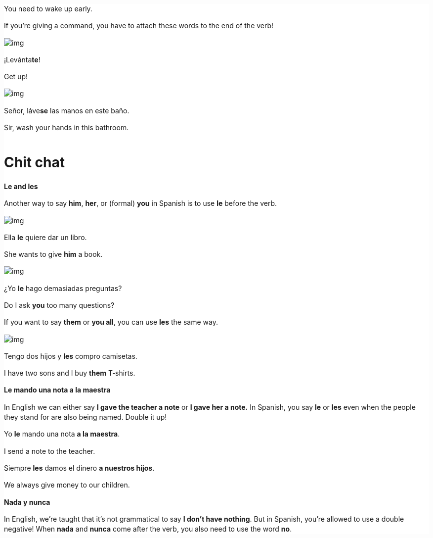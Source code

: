 You need to wake up early.

If you’re giving a command, you have to attach these words to the end of the verb!

![img](https://d1btvuu4dwu627.cloudfront.net/1935260bb45227d2abc8062355f5ce9f/6f8bac1b9f3172fc84f1721af6476142/images/bb5c2d6783aa4b15919a781296446b19.svg)

¡Levánta**te**!

Get up!

![img](https://d1btvuu4dwu627.cloudfront.net/1935260bb45227d2abc8062355f5ce9f/6f8bac1b9f3172fc84f1721af6476142/images/96cc6e26e303409c959ee1defae04601.svg)

Señor, láve**se** las manos en este baño.

Sir, wash your hands in this bathroom.

# Chit chat

**Le and les**

Another way to say **him**, **her**, or (formal) **you** in Spanish is to use **le** before the verb.

![img](https://d1btvuu4dwu627.cloudfront.net/1935260bb45227d2abc8062355f5ce9f/9730ab1efca5b9b78230781372a3a891/images/ff87836728874a83954263f9c1831ba5.svg)

Ella **le** quiere dar un libro.

She wants to give **him** a book.

![img](https://d1btvuu4dwu627.cloudfront.net/1935260bb45227d2abc8062355f5ce9f/9730ab1efca5b9b78230781372a3a891/images/c3e1c3809bae441380baef37c5f7c790.svg)

¿Yo **le** hago demasiadas preguntas?

Do I ask **you** too many questions?

If you want to say **them** or **you all**, you can use **les** the same way.

![img](https://d1btvuu4dwu627.cloudfront.net/1935260bb45227d2abc8062355f5ce9f/9730ab1efca5b9b78230781372a3a891/images/afbc2f39668c49d482cf625343f46fa2.svg)

Tengo dos hijos y **les** compro camisetas.

I have two sons and I buy **them** T‑shirts.

**Le mando una nota a la maestra**

In English we can either say **I gave the teacher a note** or **I gave her a note.** In Spanish, you say **le** or **les** even when the people they stand for are also being named. Double it up!

Yo **le** mando una nota **a la maestra**.

I send a note to the teacher.

Siempre **les** damos el dinero **a nuestros hijos**.

We always give money to our children.

**Nada y nunca**

In English, we’re taught that it’s not grammatical to say **I don’t have nothing**. But in Spanish, you’re allowed to use a double negative! When **nada** and **nunca** come after the verb, you also need to use the word **no**.
